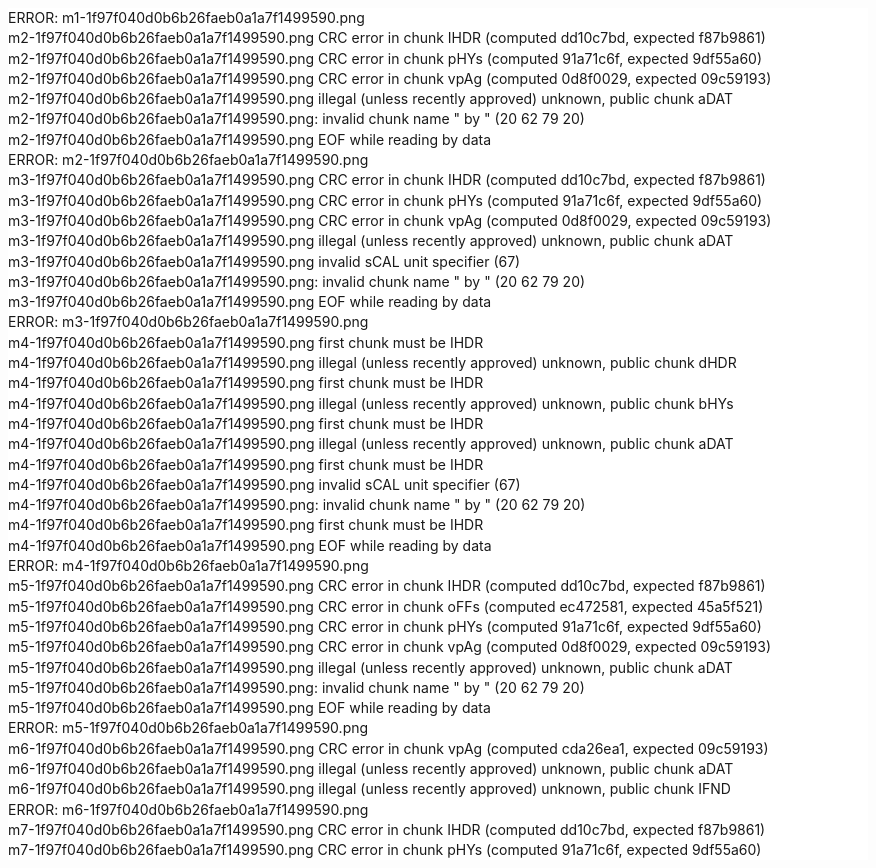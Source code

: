 ERROR: m1-1f97f040d0b6b26faeb0a1a7f1499590.png<br>
m2-1f97f040d0b6b26faeb0a1a7f1499590.png  CRC error in chunk IHDR (computed dd10c7bd, expected f87b9861)<br>
m2-1f97f040d0b6b26faeb0a1a7f1499590.png  CRC error in chunk pHYs (computed 91a71c6f, expected 9df55a60)<br>
m2-1f97f040d0b6b26faeb0a1a7f1499590.png  CRC error in chunk vpAg (computed 0d8f0029, expected 09c59193)<br>
m2-1f97f040d0b6b26faeb0a1a7f1499590.png  illegal (unless recently approved) unknown, public chunk aDAT<br>
m2-1f97f040d0b6b26faeb0a1a7f1499590.png:  invalid chunk name " by " (20 62 79 20)<br>
m2-1f97f040d0b6b26faeb0a1a7f1499590.png  EOF while reading  by  data<br>
ERROR: m2-1f97f040d0b6b26faeb0a1a7f1499590.png<br>
m3-1f97f040d0b6b26faeb0a1a7f1499590.png  CRC error in chunk IHDR (computed dd10c7bd, expected f87b9861)<br>
m3-1f97f040d0b6b26faeb0a1a7f1499590.png  CRC error in chunk pHYs (computed 91a71c6f, expected 9df55a60)<br>
m3-1f97f040d0b6b26faeb0a1a7f1499590.png  CRC error in chunk vpAg (computed 0d8f0029, expected 09c59193)<br>
m3-1f97f040d0b6b26faeb0a1a7f1499590.png  illegal (unless recently approved) unknown, public chunk aDAT<br>
m3-1f97f040d0b6b26faeb0a1a7f1499590.png  invalid sCAL unit specifier (67)<br>
m3-1f97f040d0b6b26faeb0a1a7f1499590.png:  invalid chunk name " by " (20 62 79 20)<br>
m3-1f97f040d0b6b26faeb0a1a7f1499590.png  EOF while reading  by  data<br>
ERROR: m3-1f97f040d0b6b26faeb0a1a7f1499590.png<br>
m4-1f97f040d0b6b26faeb0a1a7f1499590.png  first chunk must be IHDR<br>
m4-1f97f040d0b6b26faeb0a1a7f1499590.png  illegal (unless recently approved) unknown, public chunk dHDR<br>
m4-1f97f040d0b6b26faeb0a1a7f1499590.png  first chunk must be IHDR<br>
m4-1f97f040d0b6b26faeb0a1a7f1499590.png  illegal (unless recently approved) unknown, public chunk bHYs<br>
m4-1f97f040d0b6b26faeb0a1a7f1499590.png  first chunk must be IHDR<br>
m4-1f97f040d0b6b26faeb0a1a7f1499590.png  illegal (unless recently approved) unknown, public chunk aDAT<br>
m4-1f97f040d0b6b26faeb0a1a7f1499590.png  first chunk must be IHDR<br>
m4-1f97f040d0b6b26faeb0a1a7f1499590.png  invalid sCAL unit specifier (67)<br>
m4-1f97f040d0b6b26faeb0a1a7f1499590.png:  invalid chunk name " by " (20 62 79 20)<br>
m4-1f97f040d0b6b26faeb0a1a7f1499590.png  first chunk must be IHDR<br>
m4-1f97f040d0b6b26faeb0a1a7f1499590.png  EOF while reading  by  data<br>
ERROR: m4-1f97f040d0b6b26faeb0a1a7f1499590.png<br>
m5-1f97f040d0b6b26faeb0a1a7f1499590.png  CRC error in chunk IHDR (computed dd10c7bd, expected f87b9861)<br>
m5-1f97f040d0b6b26faeb0a1a7f1499590.png  CRC error in chunk oFFs (computed ec472581, expected 45a5f521)<br>
m5-1f97f040d0b6b26faeb0a1a7f1499590.png  CRC error in chunk pHYs (computed 91a71c6f, expected 9df55a60)<br>
m5-1f97f040d0b6b26faeb0a1a7f1499590.png  CRC error in chunk vpAg (computed 0d8f0029, expected 09c59193)<br>
m5-1f97f040d0b6b26faeb0a1a7f1499590.png  illegal (unless recently approved) unknown, public chunk aDAT<br>
m5-1f97f040d0b6b26faeb0a1a7f1499590.png:  invalid chunk name " by " (20 62 79 20)<br>
m5-1f97f040d0b6b26faeb0a1a7f1499590.png  EOF while reading  by  data<br>
ERROR: m5-1f97f040d0b6b26faeb0a1a7f1499590.png<br>
m6-1f97f040d0b6b26faeb0a1a7f1499590.png  CRC error in chunk vpAg (computed cda26ea1, expected 09c59193)<br>
m6-1f97f040d0b6b26faeb0a1a7f1499590.png  illegal (unless recently approved) unknown, public chunk aDAT<br>
m6-1f97f040d0b6b26faeb0a1a7f1499590.png  illegal (unless recently approved) unknown, public chunk IFND<br>
ERROR: m6-1f97f040d0b6b26faeb0a1a7f1499590.png<br>
m7-1f97f040d0b6b26faeb0a1a7f1499590.png  CRC error in chunk IHDR (computed dd10c7bd, expected f87b9861)<br>
m7-1f97f040d0b6b26faeb0a1a7f1499590.png  CRC error in chunk pHYs (computed 91a71c6f, expected 9df55a60)<br>